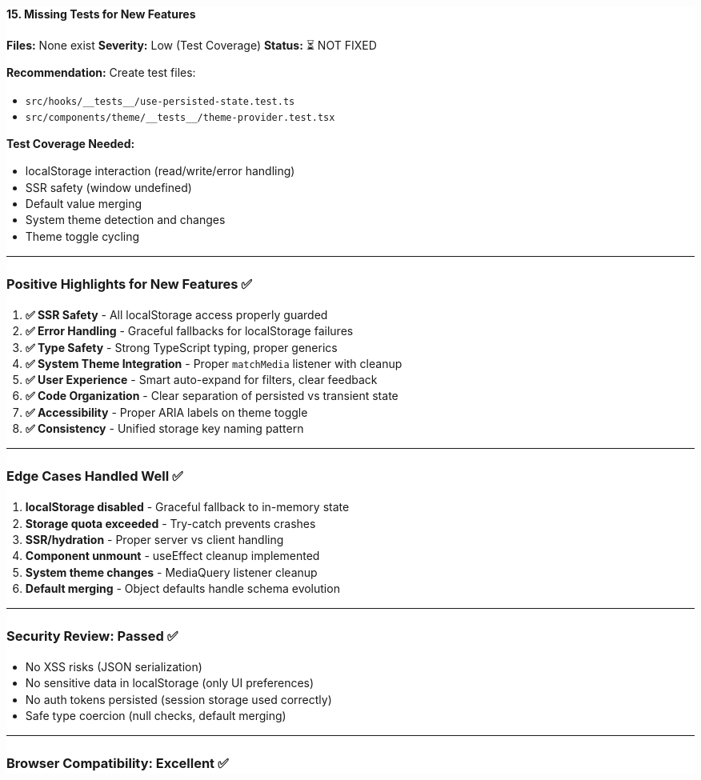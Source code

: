 
#### 15. Missing Tests for New Features
**Files:** None exist
**Severity:** Low (Test Coverage)
**Status:** ⏳ NOT FIXED

**Recommendation:**
Create test files:
- `src/hooks/__tests__/use-persisted-state.test.ts`
- `src/components/theme/__tests__/theme-provider.test.tsx`

**Test Coverage Needed:**
- localStorage interaction (read/write/error handling)
- SSR safety (window undefined)
- Default value merging
- System theme detection and changes
- Theme toggle cycling

---

### Positive Highlights for New Features ✅

1. **✅ SSR Safety** - All localStorage access properly guarded
2. **✅ Error Handling** - Graceful fallbacks for localStorage failures
3. **✅ Type Safety** - Strong TypeScript typing, proper generics
4. **✅ System Theme Integration** - Proper `matchMedia` listener with cleanup
5. **✅ User Experience** - Smart auto-expand for filters, clear feedback
6. **✅ Code Organization** - Clear separation of persisted vs transient state
7. **✅ Accessibility** - Proper ARIA labels on theme toggle
8. **✅ Consistency** - Unified storage key naming pattern

---

### Edge Cases Handled Well ✅

1. **localStorage disabled** - Graceful fallback to in-memory state
2. **Storage quota exceeded** - Try-catch prevents crashes
3. **SSR/hydration** - Proper server vs client handling
4. **Component unmount** - useEffect cleanup implemented
5. **System theme changes** - MediaQuery listener cleanup
6. **Default merging** - Object defaults handle schema evolution

---

### Security Review: Passed ✅

- No XSS risks (JSON serialization)
- No sensitive data in localStorage (only UI preferences)
- No auth tokens persisted (session storage used correctly)
- Safe type coercion (null checks, default merging)

---

### Browser Compatibility: Excellent ✅
